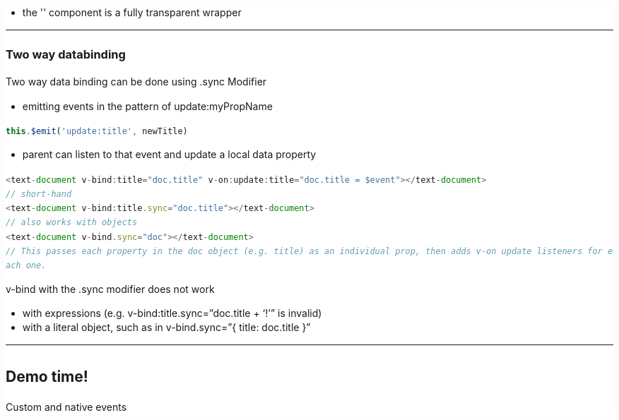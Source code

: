 - the '<base-input>' component is a fully transparent wrapper

---
### Two way databinding
Two way data binding can be done using .sync Modifier
- emitting events in the pattern of update:myPropName
```js
this.$emit('update:title', newTitle)
```
- parent can listen to that event and update a local data property
```js
<text-document v-bind:title="doc.title" v-on:update:title="doc.title = $event"></text-document>
// short-hand
<text-document v-bind:title.sync="doc.title"></text-document>
// also works with objects
<text-document v-bind.sync="doc"></text-document>
// This passes each property in the doc object (e.g. title) as an individual prop, then adds v-on update listeners for each one.
```

v-bind with the .sync modifier does not work 
- with expressions (e.g. v-bind:title.sync=”doc.title + ‘!’” is invalid)
- with a literal object, such as in v-bind.sync=”{ title: doc.title }”

---
 

## Demo time!
Custom and native events








